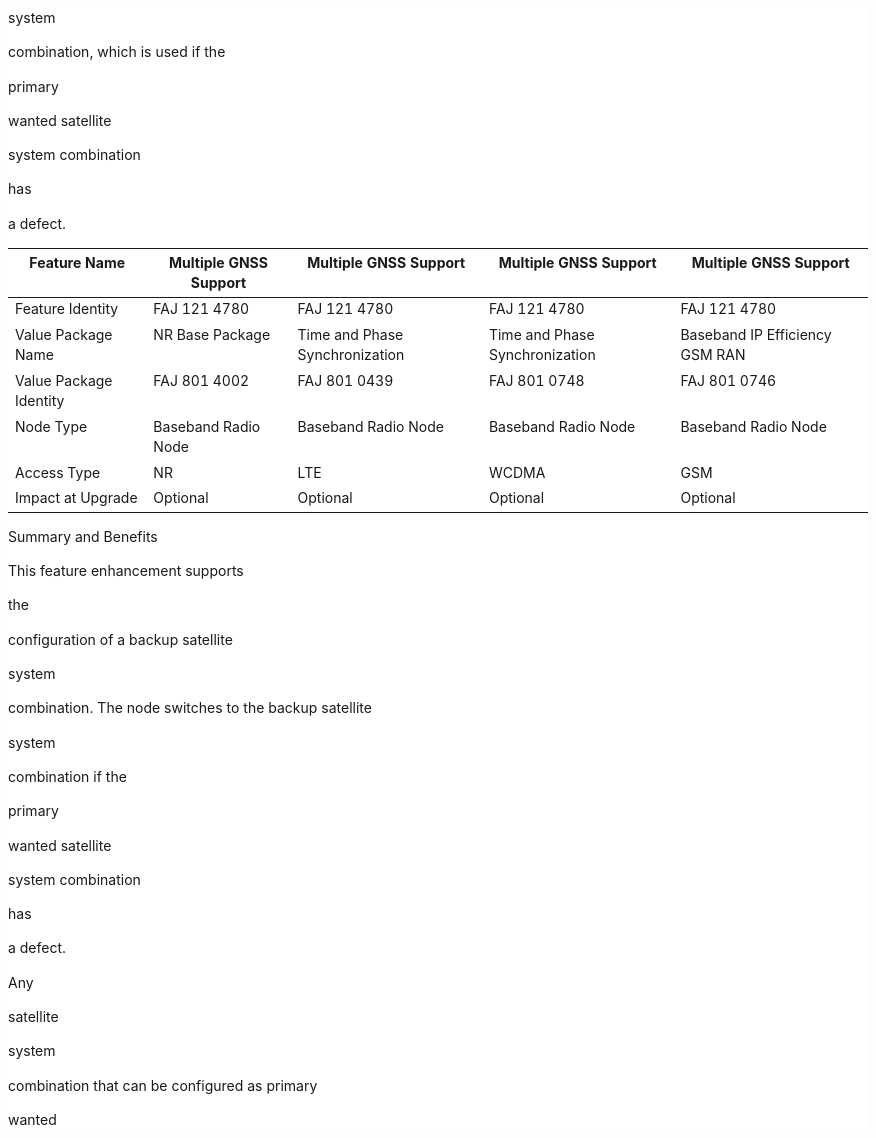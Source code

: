 system

combination, which is used if the

primary

wanted satellite

system combination

has

a defect.

| Feature Name           | Multiple GNSS Support   | Multiple GNSS Support          | Multiple GNSS Support          | Multiple GNSS Support          |
|------------------------|-------------------------|--------------------------------|--------------------------------|--------------------------------|
| Feature Identity       | FAJ 121 4780            | FAJ 121 4780                   | FAJ 121 4780                   | FAJ 121 4780                   |
| Value Package Name     | NR Base Package         | Time and Phase Synchronization | Time and Phase Synchronization | Baseband IP Efficiency GSM RAN |
| Value Package Identity | FAJ 801 4002            | FAJ 801 0439                   | FAJ 801 0748                   | FAJ 801 0746                   |
| Node Type              | Baseband Radio Node     | Baseband Radio Node            | Baseband Radio Node            | Baseband Radio Node            |
| Access Type            | NR                      | LTE                            | WCDMA                          | GSM                            |
| Impact at Upgrade      | Optional                | Optional                       | Optional                       | Optional                       |

Summary and Benefits

This feature enhancement supports

the

configuration of a backup satellite

system

combination. The node switches to the backup satellite

system

combination if the

primary

wanted satellite

system combination

has

a defect.

Any

satellite

system

combination that can be configured as primary

wanted
